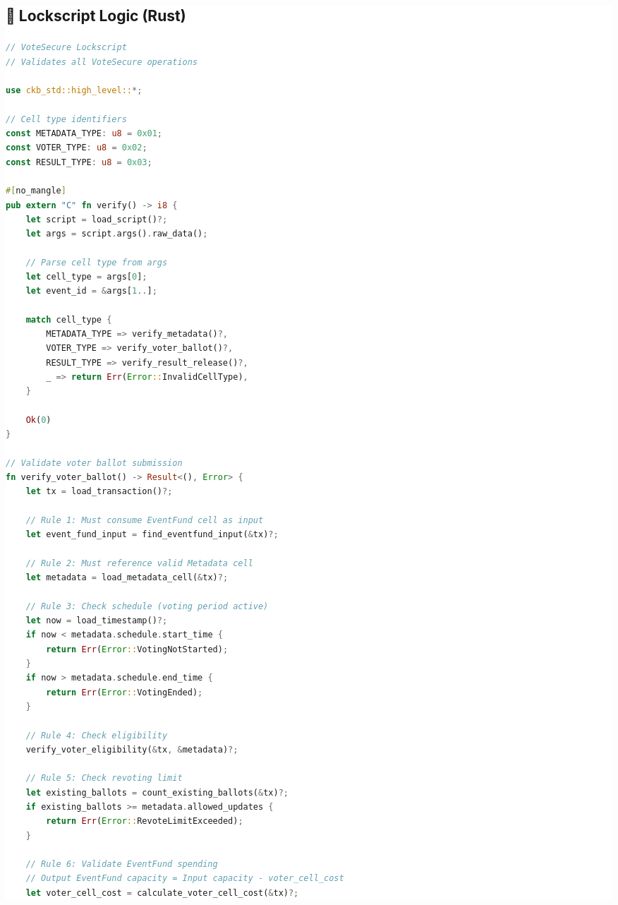 
## 🔐 Lockscript Logic (Rust)

```rust
// VoteSecure Lockscript
// Validates all VoteSecure operations

use ckb_std::high_level::*;

// Cell type identifiers
const METADATA_TYPE: u8 = 0x01;
const VOTER_TYPE: u8 = 0x02;
const RESULT_TYPE: u8 = 0x03;

#[no_mangle]
pub extern "C" fn verify() -> i8 {
    let script = load_script()?;
    let args = script.args().raw_data();
    
    // Parse cell type from args
    let cell_type = args[0];
    let event_id = &args[1..];
    
    match cell_type {
        METADATA_TYPE => verify_metadata()?,
        VOTER_TYPE => verify_voter_ballot()?,
        RESULT_TYPE => verify_result_release()?,
        _ => return Err(Error::InvalidCellType),
    }
    
    Ok(0)
}

// Validate voter ballot submission
fn verify_voter_ballot() -> Result<(), Error> {
    let tx = load_transaction()?;
    
    // Rule 1: Must consume EventFund cell as input
    let event_fund_input = find_eventfund_input(&tx)?;
    
    // Rule 2: Must reference valid Metadata cell
    let metadata = load_metadata_cell(&tx)?;
    
    // Rule 3: Check schedule (voting period active)
    let now = load_timestamp()?;
    if now < metadata.schedule.start_time {
        return Err(Error::VotingNotStarted);
    }
    if now > metadata.schedule.end_time {
        return Err(Error::VotingEnded);
    }
    
    // Rule 4: Check eligibility
    verify_voter_eligibility(&tx, &metadata)?;
    
    // Rule 5: Check revoting limit
    let existing_ballots = count_existing_ballots(&tx)?;
    if existing_ballots >= metadata.allowed_updates {
        return Err(Error::RevoteLimitExceeded);
    }
    
    // Rule 6: Validate EventFund spending
    // Output EventFund capacity = Input capacity - voter_cell_cost
    let voter_cell_cost = calculate_voter_cell_cost(&tx)?;
```